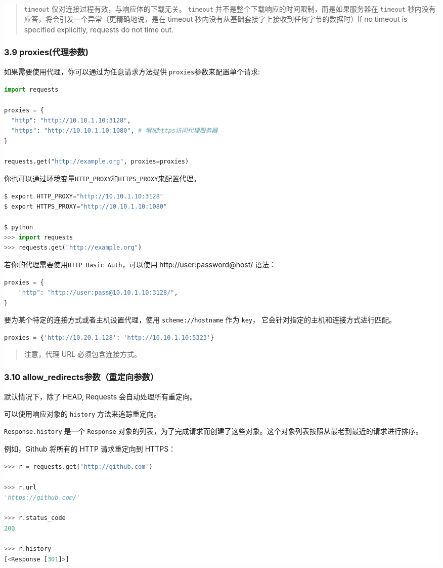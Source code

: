 > `timeout` 仅对连接过程有效，与响应体的下载无关。 `timeout` 并不是整个下载响应的时间限制，而是如果服务器在 `timeout` 秒内没有应答，将会引发一个异常（更精确地说，是在 timeout 秒内没有从基础套接字上接收到任何字节的数据时）If no timeout is specified explicitly, requests do not time out.

### 3.9 proxies(代理参数)

如果需要使用代理，你可以通过为任意请求方法提供 `proxies`参数来配置单个请求:

```python
import requests

proxies = {
  "http": "http://10.10.1.10:3128",
  "https": "http://10.10.1.10:1080", # 增加https访问代理服务器
}

requests.get("http://example.org", proxies=proxies)
```

你也可以通过环境变量`HTTP_PROXY`和`HTTPS_PROXY`来配置代理。

```python
$ export HTTP_PROXY="http://10.10.1.10:3128"
$ export HTTPS_PROXY="http://10.10.1.10:1080"

$ python
>>> import requests
>>> requests.get("http://example.org")
```

若你的代理需要使用`HTTP Basic Auth`，可以使用 http://user:password@host/ 语法：

```python
proxies = {
    "http": "http://user:pass@10.10.1.10:3128/",
}
```

要为某个特定的连接方式或者主机设置代理，使用 `scheme://hostname` 作为 `key`， 它会针对指定的主机和连接方式进行匹配。

```python
proxies = {'http://10.20.1.128': 'http://10.10.1.10:5323'}
```

> 注意，代理 URL 必须包含连接方式。

### 3.10 allow_redirects参数（重定向参数）

默认情况下，除了 HEAD, Requests 会自动处理所有重定向。

可以使用响应对象的 `history` 方法来追踪重定向。

`Response.history` 是一个 `Response` 对象的列表，为了完成请求而创建了这些对象。这个对象列表按照从最老到最近的请求进行排序。

例如，Github 将所有的 HTTP 请求重定向到 HTTPS：

```python
>>> r = requests.get('http://github.com')

>>> r.url
'https://github.com/'

>>> r.status_code
200

>>> r.history
[<Response [301]>]
```
